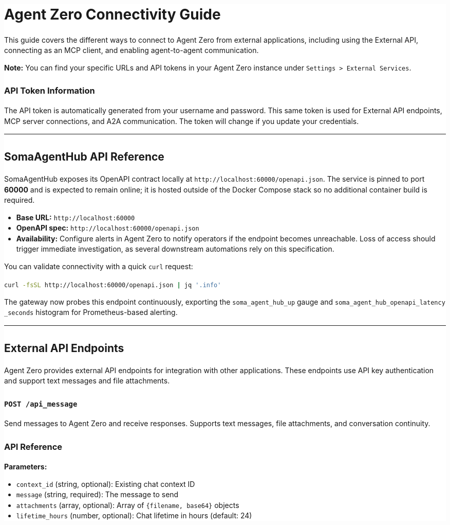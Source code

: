 # Agent Zero Connectivity Guide

This guide covers the different ways to connect to Agent Zero from external applications, including using the External API, connecting as an MCP client, and enabling agent-to-agent communication.

**Note:** You can find your specific URLs and API tokens in your Agent Zero instance under `Settings > External Services`.

### API Token Information

The API token is automatically generated from your username and password. This same token is used for External API endpoints, MCP server connections, and A2A communication. The token will change if you update your credentials.

---

## SomaAgentHub API Reference

SomaAgentHub exposes its OpenAPI contract locally at `http://localhost:60000/openapi.json`. The
service is pinned to port **60000** and is expected to remain online; it is hosted outside of the
Docker Compose stack so no additional container build is required.

- **Base URL:** `http://localhost:60000`
- **OpenAPI spec:** `http://localhost:60000/openapi.json`
- **Availability:** Configure alerts in Agent Zero to notify operators if the endpoint becomes
    unreachable. Loss of access should trigger immediate investigation, as several downstream
    automations rely on this specification.

You can validate connectivity with a quick `curl` request:

```bash
curl -fsSL http://localhost:60000/openapi.json | jq '.info'
```

The gateway now probes this endpoint continuously, exporting the `soma_agent_hub_up`
gauge and `soma_agent_hub_openapi_latency_seconds` histogram for Prometheus-based
alerting.

---

## External API Endpoints

Agent Zero provides external API endpoints for integration with other applications. These endpoints use API key authentication and support text messages and file attachments.

### `POST /api_message`

Send messages to Agent Zero and receive responses. Supports text messages, file attachments, and conversation continuity.

### API Reference

**Parameters:**
*   `context_id` (string, optional): Existing chat context ID
*   `message` (string, required): The message to send
*   `attachments` (array, optional): Array of `{filename, base64}` objects
*   `lifetime_hours` (number, optional): Chat lifetime in hours (default: 24)
